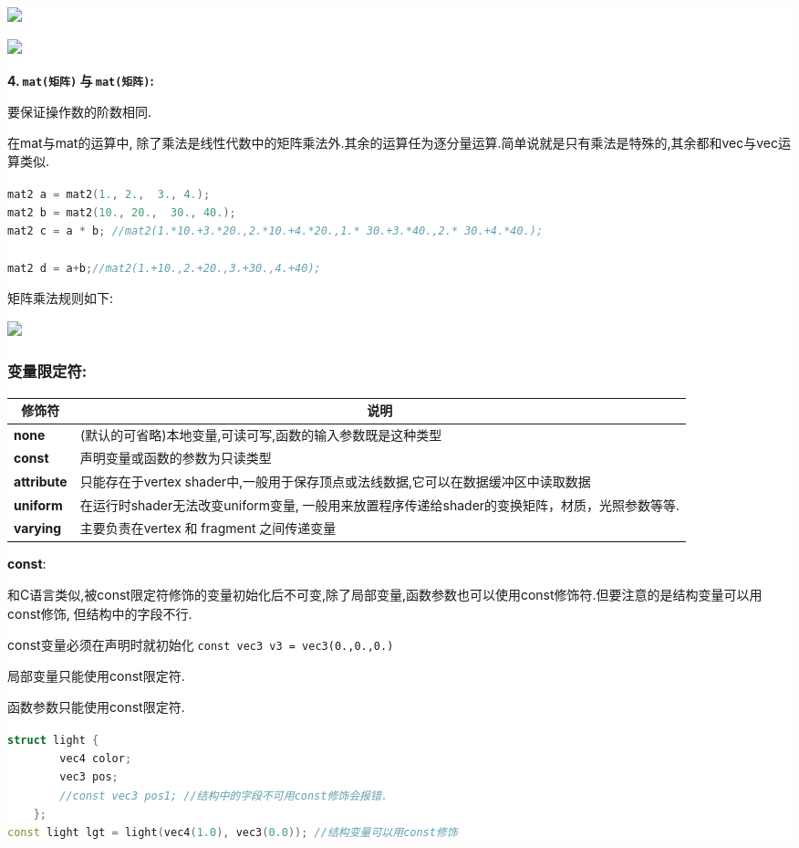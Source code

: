 ![](http://wshxbqq-wshxbqq.stor.sinaapp.com/2016-08-08_16-15-36_966___3.png)


![](http://wshxbqq-wshxbqq.stor.sinaapp.com/2016-08-08_16-15-36_284___4.png)


__4. `mat(矩阵)` 与 `mat(矩阵)`:__

要保证操作数的阶数相同.

在mat与mat的运算中, 除了乘法是线性代数中的矩阵乘法外.其余的运算任为逐分量运算.简单说就是只有乘法是特殊的,其余都和vec与vec运算类似.

```cpp
mat2 a = mat2(1., 2.,  3., 4.);
mat2 b = mat2(10., 20.,  30., 40.);
mat2 c = a * b; //mat2(1.*10.+3.*20.,2.*10.+4.*20.,1.* 30.+3.*40.,2.* 30.+4.*40.);

mat2 d = a+b;//mat2(1.+10.,2.+20.,3.+30.,4.+40);

```
矩阵乘法规则如下:

![](http://wshxbqq-wshxbqq.stor.sinaapp.com/2016-08-08_16-15-36_985___5.png)


### 变量限定符:

|修饰符|说明|
|---|---|
|__none__|(默认的可省略)本地变量,可读可写,函数的输入参数既是这种类型|
|__const__|声明变量或函数的参数为只读类型|
|__attribute__|只能存在于vertex shader中,一般用于保存顶点或法线数据,它可以在数据缓冲区中读取数据|
|__uniform__|在运行时shader无法改变uniform变量, 一般用来放置程序传递给shader的变换矩阵，材质，光照参数等等.|
|__varying__|主要负责在vertex 和 fragment 之间传递变量 |


__const__:

和C语言类似,被const限定符修饰的变量初始化后不可变,除了局部变量,函数参数也可以使用const修饰符.但要注意的是结构变量可以用const修饰,
但结构中的字段不行.

const变量必须在声明时就初始化 `const vec3 v3 = vec3(0.,0.,0.)`

局部变量只能使用const限定符.

函数参数只能使用const限定符.

```cpp
struct light {
        vec4 color;
        vec3 pos;
        //const vec3 pos1; //结构中的字段不可用const修饰会报错.
    };
const light lgt = light(vec4(1.0), vec3(0.0)); //结构变量可以用const修饰

```
